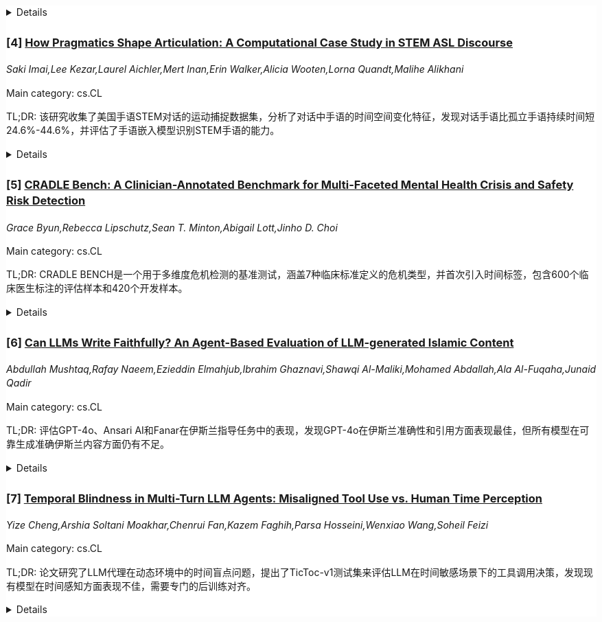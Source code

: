 
<details><summary>Details</summary></details>


### [4] [How Pragmatics Shape Articulation: A Computational Case Study in STEM ASL Discourse](https://arxiv.org/abs/2510.23842)
*Saki Imai,Lee Kezar,Laurel Aichler,Mert Inan,Erin Walker,Alicia Wooten,Lorna Quandt,Malihe Alikhani*

Main category: cs.CL

TL;DR: 该研究收集了美国手语STEM对话的运动捕捉数据集，分析了对话中手语的时间空间变化特征，发现对话手语比孤立手语持续时间短24.6%-44.6%，并评估了手语嵌入模型识别STEM手语的能力。


<details><summary>Details</summary></details>


### [5] [CRADLE Bench: A Clinician-Annotated Benchmark for Multi-Faceted Mental Health Crisis and Safety Risk Detection](https://arxiv.org/abs/2510.23845)
*Grace Byun,Rebecca Lipschutz,Sean T. Minton,Abigail Lott,Jinho D. Choi*

Main category: cs.CL

TL;DR: CRADLE BENCH是一个用于多维度危机检测的基准测试，涵盖7种临床标准定义的危机类型，并首次引入时间标签，包含600个临床医生标注的评估样本和420个开发样本。


<details><summary>Details</summary></details>


### [6] [Can LLMs Write Faithfully? An Agent-Based Evaluation of LLM-generated Islamic Content](https://arxiv.org/abs/2510.24438)
*Abdullah Mushtaq,Rafay Naeem,Ezieddin Elmahjub,Ibrahim Ghaznavi,Shawqi Al-Maliki,Mohamed Abdallah,Ala Al-Fuqaha,Junaid Qadir*

Main category: cs.CL

TL;DR: 评估GPT-4o、Ansari AI和Fanar在伊斯兰指导任务中的表现，发现GPT-4o在伊斯兰准确性和引用方面表现最佳，但所有模型在可靠生成准确伊斯兰内容方面仍有不足。


<details><summary>Details</summary></details>


### [7] [Temporal Blindness in Multi-Turn LLM Agents: Misaligned Tool Use vs. Human Time Perception](https://arxiv.org/abs/2510.23853)
*Yize Cheng,Arshia Soltani Moakhar,Chenrui Fan,Kazem Faghih,Parsa Hosseini,Wenxiao Wang,Soheil Feizi*

Main category: cs.CL

TL;DR: 论文研究了LLM代理在动态环境中的时间盲点问题，提出了TicToc-v1测试集来评估LLM在时间敏感场景下的工具调用决策，发现现有模型在时间感知方面表现不佳，需要专门的后训练对齐。


<details><summary>Details</summary></details>

